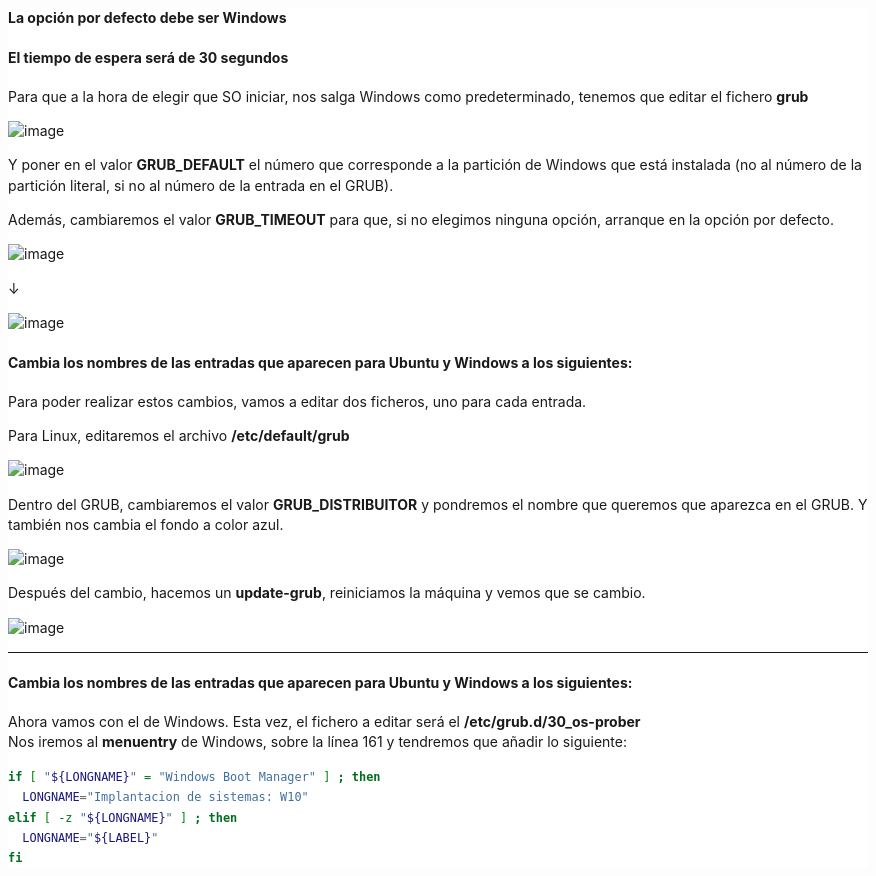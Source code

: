 #### La opción por defecto debe ser Windows 
#### El tiempo de espera será de 30 segundos 

Para que a la hora de elegir que SO iniciar, nos salga Windows como predeterminado, tenemos que editar el fichero **grub**

![image](https://github.com/user-attachments/assets/60586953-16e7-42cf-a5cb-6fc78c48b85c)

Y poner en el valor **GRUB_DEFAULT** el número que corresponde a la partición de Windows que está instalada (no al número de la partición literal, si no al número de la entrada en el GRUB). 

Además, cambiaremos el valor **GRUB_TIMEOUT** para que, si no elegimos ninguna opción, arranque en la opción por defecto. 

![image](https://github.com/user-attachments/assets/98c3790d-f1b0-4623-b864-e777b6514b3d)

↓

![image](https://github.com/user-attachments/assets/ef6ed59f-1d6d-405f-b461-e24e87b24134)

#### Cambia los nombres de las entradas que aparecen para Ubuntu y Windows a los siguientes:

Para poder realizar estos cambios, vamos a editar dos ficheros, uno para cada entrada. 

Para Linux, editaremos el archivo **/etc/default/grub**  

![image](https://github.com/user-attachments/assets/46147bb8-779a-4733-ad7c-049afbc8ec78)


Dentro del GRUB, cambiaremos el valor **GRUB_DISTRIBUITOR** y pondremos el nombre que queremos que aparezca en el GRUB. 
Y también nos cambia el fondo a color azul.

![image](https://github.com/user-attachments/assets/babc5caa-fd33-4c8a-b241-487a78ed303e)

Después del cambio, hacemos un **update-grub**, reiniciamos la máquina y vemos que se cambio.

![image](https://github.com/user-attachments/assets/daa0be3a-b33b-4f7c-8aeb-bb2bcd8d7591)

---

#### Cambia los nombres de las entradas que aparecen para Ubuntu y Windows a los siguientes:

Ahora vamos con el de Windows. 
Esta vez, el fichero a editar será el **/etc/grub.d/30_os-prober**  
Nos iremos al **menuentry** de Windows, sobre la línea 161 y tendremos que añadir lo siguiente:

```bash
if [ "${LONGNAME}" = "Windows Boot Manager" ] ; then 
  LONGNAME="Implantacion de sistemas: W10" 
elif [ -z "${LONGNAME}" ] ; then   
  LONGNAME="${LABEL}"   
fi     
```
